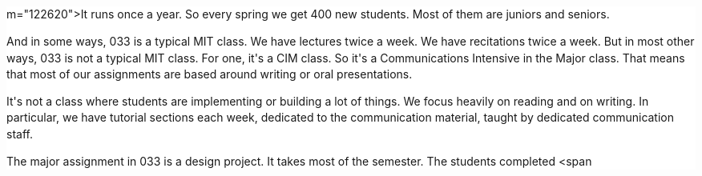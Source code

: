   m="122620">It</span> <span m="122710">runs</span> <span m="123070">once</span>
  <span m="123400">a</span> <span m="123490">year.</span> <span
  m="123850">So</span> <span m="124060">every</span> <span
  m="124330">spring</span> <span m="124690">we</span> <span
  m="124840">get</span> <span m="126040">400</span> <span m="126370">new</span>
  <span m="126460">students.</span> <span m="127180">Most</span> <span
  m="127540">of</span> <span m="127660">them</span> <span m="127870">are</span>
  <span m="127990">juniors</span> <span m="128410">and</span> <span
  m="128530">seniors.</span></p><p><span m="129850">And</span> <span
  m="130479">in</span> <span m="130750">some</span> <span
  m="130990">ways,</span> <span m="131670">033</span> <span m="132400">is</span>
  <span m="132570">a</span> <span m="132670">typical</span> <span
  m="133030">MIT</span> <span m="133360">class.</span> <span
  m="134050">We</span> <span m="134200">have</span> <span
  m="134740">lectures</span> <span m="135160">twice</span> <span
  m="135430">a</span> <span m="135490">week.</span> <span m="135800">We</span>
  <span m="135850">have</span> <span m="135970">recitations</span> <span
  m="136630">twice</span> <span m="136900">a</span> <span
  m="136990">week.</span> <span m="137860">But</span> <span m="138910">in</span>
  <span m="139210">most</span> <span m="139630">other</span> <span
  m="139900">ways,</span> <span m="140440">033</span> <span m="140890">is</span>
  <span m="141010">not</span> <span m="141360">a</span> <span
  m="141460">typical</span> <span m="142120">MIT</span> <span
  m="142480">class.</span> <span m="143290">For</span> <span
  m="143470">one,</span> <span m="144280">it's</span> <span m="144470">a</span>
  <span m="144775">CIM</span> <span m="145080">class.</span> <span
  m="145840">So</span> <span m="146020">it's</span> <span m="146170">a</span>
  <span m="146260">Communications</span> <span m="147520">Intensive</span> <span
  m="147950">in</span> <span m="148060">the</span> <span m="148150">Major</span>
  <span m="148630">class.</span> <span m="149470">That</span> <span
  m="149590">means</span> <span m="149800">that</span> <span
  m="149950">most</span> <span m="150310">of</span> <span m="150460">our</span>
  <span m="150730">assignments</span> <span m="151630">are</span> <span
  m="151960">based</span> <span m="152350">around</span> <span
  m="152860">writing</span> <span m="153460">or</span> <span
  m="153820">oral</span> <span m="154060">presentations.</span></p><p><span
  m="155110">It's</span> <span m="155440">not</span> <span m="155650">a</span>
  <span m="155710">class</span> <span m="156160">where</span> <span
  m="156340">students</span> <span m="156730">are</span> <span
  m="156880">implementing</span> <span m="157360">or</span> <span
  m="157420">building</span> <span m="157840">a</span> <span
  m="157930">lot</span> <span m="158110">of</span> <span
  m="158200">things.</span> <span m="159490">We</span> <span
  m="159640">focus</span> <span m="159940">heavily</span> <span
  m="160360">on</span> <span m="160660">reading</span> <span
  m="161110">and</span> <span m="161230">on</span> <span
  m="161380">writing.</span> <span m="163000">In</span> <span
  m="163120">particular,</span> <span m="164020">we</span> <span
  m="164290">have</span> <span m="164710">tutorial</span> <span
  m="165340">sections</span> <span m="166180">each</span> <span
  m="166420">week,</span> <span m="166690">dedicated</span> <span
  m="167350">to</span> <span m="167470">the</span> <span
  m="168370">communication</span> <span m="169030">material,</span> <span
  m="169810">taught</span> <span m="170200">by</span> <span
  m="170680">dedicated</span> <span m="171100">communication</span> <span
  m="171790">staff.</span></p><p><span m="173020">The</span> <span
  m="173260">major</span> <span m="173770">assignment</span> <span
  m="174790">in</span> <span m="174940">033</span> <span m="175420">is</span>
  <span m="175570">a</span> <span m="175630">design</span> <span
  m="176050">project.</span> <span m="177160">It</span> <span
  m="177220">takes</span> <span m="177490">most</span> <span
  m="177850">of</span> <span m="177940">the</span> <span
  m="178060">semester.</span> <span m="178690">The</span> <span
  m="178810">students</span> <span m="179260">completed</span> <span